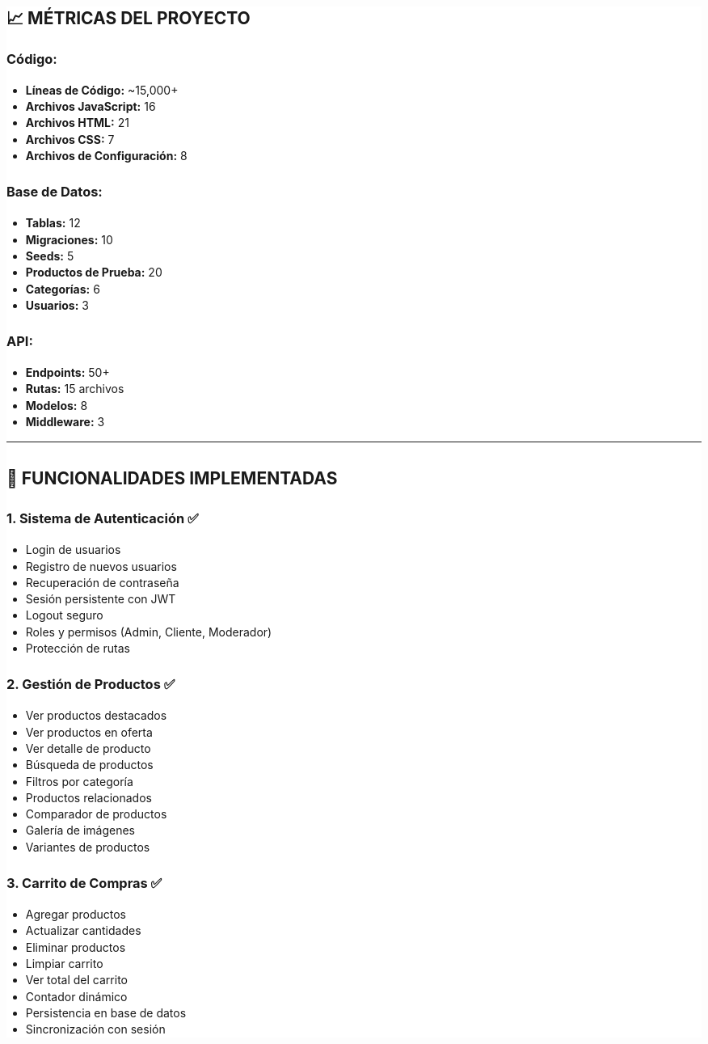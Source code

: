 
## 📈 **MÉTRICAS DEL PROYECTO**

### **Código:**
- **Líneas de Código:** ~15,000+
- **Archivos JavaScript:** 16
- **Archivos HTML:** 21
- **Archivos CSS:** 7
- **Archivos de Configuración:** 8

### **Base de Datos:**
- **Tablas:** 12
- **Migraciones:** 10
- **Seeds:** 5
- **Productos de Prueba:** 20
- **Categorías:** 6
- **Usuarios:** 3

### **API:**
- **Endpoints:** 50+
- **Rutas:** 15 archivos
- **Modelos:** 8
- **Middleware:** 3

---

## 🎯 **FUNCIONALIDADES IMPLEMENTADAS**

### **1. Sistema de Autenticación** ✅
- Login de usuarios
- Registro de nuevos usuarios
- Recuperación de contraseña
- Sesión persistente con JWT
- Logout seguro
- Roles y permisos (Admin, Cliente, Moderador)
- Protección de rutas

### **2. Gestión de Productos** ✅
- Ver productos destacados
- Ver productos en oferta
- Ver detalle de producto
- Búsqueda de productos
- Filtros por categoría
- Productos relacionados
- Comparador de productos
- Galería de imágenes
- Variantes de productos

### **3. Carrito de Compras** ✅
- Agregar productos
- Actualizar cantidades
- Eliminar productos
- Limpiar carrito
- Ver total del carrito
- Contador dinámico
- Persistencia en base de datos
- Sincronización con sesión
